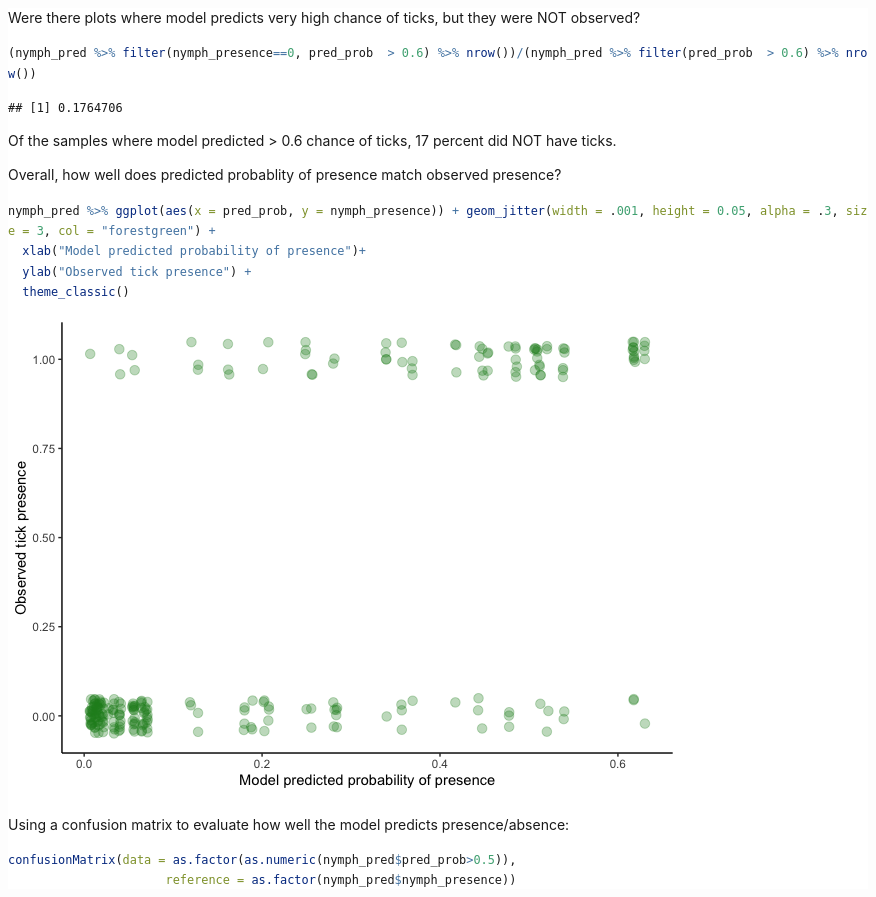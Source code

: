Were there plots where model predicts very high chance of ticks, but they were NOT observed?

```r
(nymph_pred %>% filter(nymph_presence==0, pred_prob  > 0.6) %>% nrow())/(nymph_pred %>% filter(pred_prob  > 0.6) %>% nrow())
```

```
## [1] 0.1764706
```

Of the samples where model predicted > 0.6 chance of ticks, 17 percent did NOT have ticks.

Overall, how well does predicted probablity of presence match observed presence?


```r
nymph_pred %>% ggplot(aes(x = pred_prob, y = nymph_presence)) + geom_jitter(width = .001, height = 0.05, alpha = .3, size = 3, col = "forestgreen") +
  xlab("Model predicted probability of presence")+
  ylab("Observed tick presence") +
  theme_classic()
```

![](Tick_Forecast_Final_files/figure-html/unnamed-chunk-30-1.png)

Using a confusion matrix to evaluate how well the model predicts presence/absence:


```r
confusionMatrix(data = as.factor(as.numeric(nymph_pred$pred_prob>0.5)),
                      reference = as.factor(nymph_pred$nymph_presence))
```
